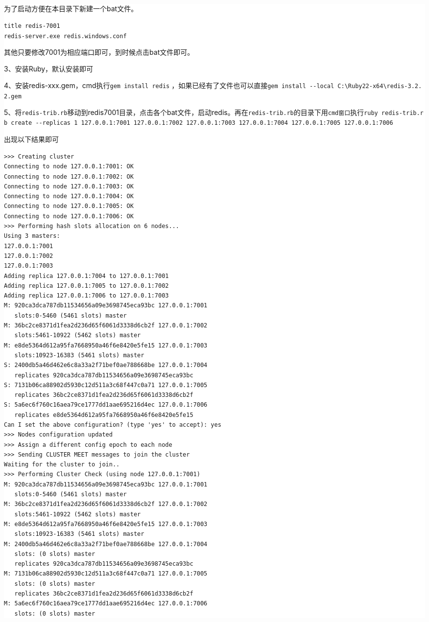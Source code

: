 为了启动方便在本目录下新建一个bat文件。

```
title redis-7001
redis-server.exe redis.windows.conf
```
其他只要修改7001为相应端口即可，到时候点击bat文件即可。

3、安装Ruby，默认安装即可

4、安装redis-xxx.gem，cmd执行`gem install redis` ，如果已经有了文件也可以直接`gem install --local C:\Ruby22-x64\redis-3.2.2.gem`

5、将`redis-trib.rb`移动到redis7001目录，点击各个bat文件，启动redis。再在`redis-trib.rb`的目录下用`cmd窗口`执行`ruby redis-trib.rb create --replicas 1 127.0.0.1:7001 127.0.0.1:7002 127.0.0.1:7003 127.0.0.1:7004 127.0.0.1:7005 127.0.0.1:7006 `

出现以下结果即可
```
>>> Creating cluster
Connecting to node 127.0.0.1:7001: OK
Connecting to node 127.0.0.1:7002: OK
Connecting to node 127.0.0.1:7003: OK
Connecting to node 127.0.0.1:7004: OK
Connecting to node 127.0.0.1:7005: OK
Connecting to node 127.0.0.1:7006: OK
>>> Performing hash slots allocation on 6 nodes...
Using 3 masters:
127.0.0.1:7001
127.0.0.1:7002
127.0.0.1:7003
Adding replica 127.0.0.1:7004 to 127.0.0.1:7001
Adding replica 127.0.0.1:7005 to 127.0.0.1:7002
Adding replica 127.0.0.1:7006 to 127.0.0.1:7003
M: 920ca3dca787db11534656a09e3698745eca93bc 127.0.0.1:7001
   slots:0-5460 (5461 slots) master
M: 36bc2ce8371d1fea2d236d65f6061d3338d6cb2f 127.0.0.1:7002
   slots:5461-10922 (5462 slots) master
M: e8de5364d612a95fa7668950a46f6e8420e5fe15 127.0.0.1:7003
   slots:10923-16383 (5461 slots) master
S: 2400db5a46d462e6c8a33a2f71bef0ae788668be 127.0.0.1:7004
   replicates 920ca3dca787db11534656a09e3698745eca93bc
S: 7131b06ca88902d5930c12d511a3c68f447c0a71 127.0.0.1:7005
   replicates 36bc2ce8371d1fea2d236d65f6061d3338d6cb2f
S: 5a6ec6f760c16aea79ce1777dd1aae695216d4ec 127.0.0.1:7006
   replicates e8de5364d612a95fa7668950a46f6e8420e5fe15
Can I set the above configuration? (type 'yes' to accept): yes
>>> Nodes configuration updated
>>> Assign a different config epoch to each node
>>> Sending CLUSTER MEET messages to join the cluster
Waiting for the cluster to join..
>>> Performing Cluster Check (using node 127.0.0.1:7001)
M: 920ca3dca787db11534656a09e3698745eca93bc 127.0.0.1:7001
   slots:0-5460 (5461 slots) master
M: 36bc2ce8371d1fea2d236d65f6061d3338d6cb2f 127.0.0.1:7002
   slots:5461-10922 (5462 slots) master
M: e8de5364d612a95fa7668950a46f6e8420e5fe15 127.0.0.1:7003
   slots:10923-16383 (5461 slots) master
M: 2400db5a46d462e6c8a33a2f71bef0ae788668be 127.0.0.1:7004
   slots: (0 slots) master
   replicates 920ca3dca787db11534656a09e3698745eca93bc
M: 7131b06ca88902d5930c12d511a3c68f447c0a71 127.0.0.1:7005
   slots: (0 slots) master
   replicates 36bc2ce8371d1fea2d236d65f6061d3338d6cb2f
M: 5a6ec6f760c16aea79ce1777dd1aae695216d4ec 127.0.0.1:7006
   slots: (0 slots) master
```